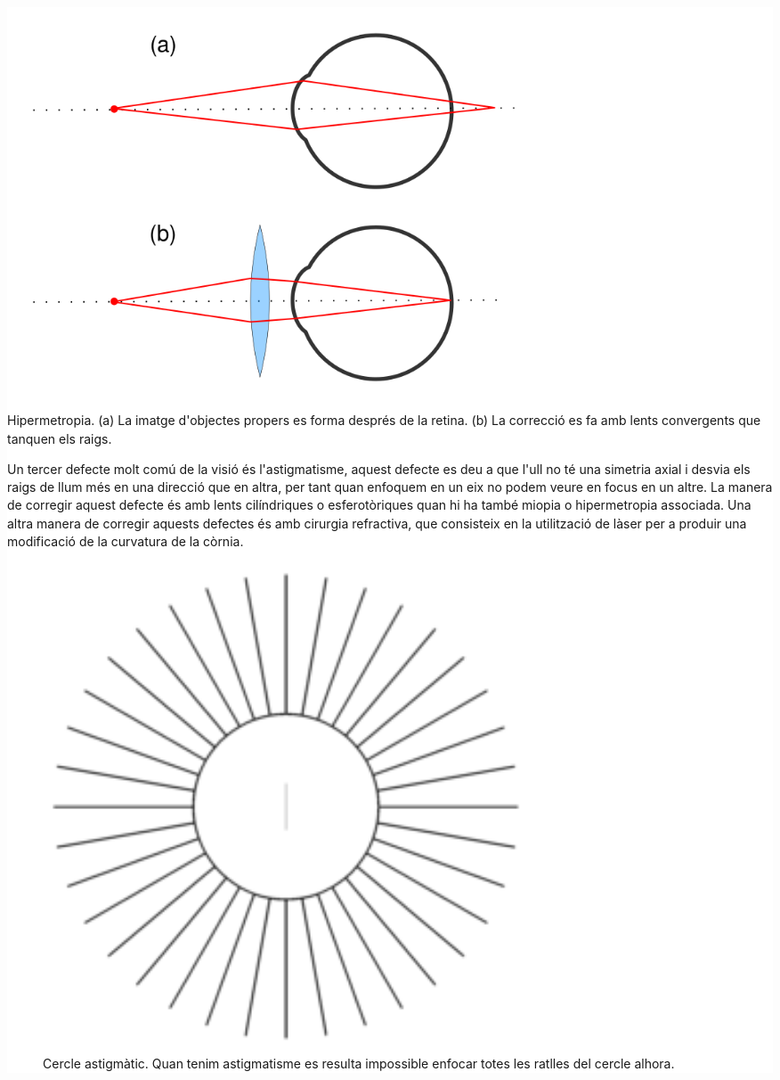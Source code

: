   <img src="img/ull_hiper.svg" alt="" width="70%">
  <figcaption>Hipermetropia. (a) La imatge d'objectes propers es forma després de la retina. (b) La correcció es fa amb lents convergents que tanquen els raigs. </figcaption>
</figure>

Un tercer defecte molt comú de la visió és l'astigmatisme, aquest defecte es deu a que l'ull no té una simetria axial i desvia els raigs de llum més en una direcció que en altra, per tant quan enfoquem en un eix no podem veure en focus en un altre. La manera de corregir aquest defecte és amb lents cilíndriques o esferotòriques quan hi ha també miopia o hipermetropia associada. Una altra manera de corregir aquests defectes és amb cirurgia refractiva, que consisteix en la utilització de làser per a produir una modificació de la curvatura de la còrnia.

<figure>
  <img src="img/cercle_astigmatic.png" alt="" width="70%">
  <figcaption>Cercle astigmàtic. Quan tenim astigmatisme es resulta impossible enfocar totes les ratlles del cercle alhora.</figcaption>
</figure>
